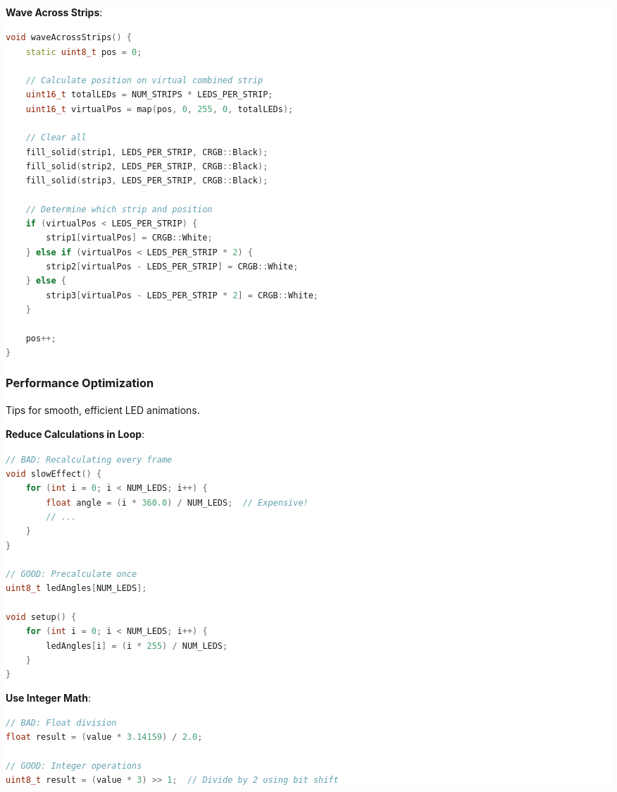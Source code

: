 **Wave Across Strips**:
```cpp
void waveAcrossStrips() {
    static uint8_t pos = 0;

    // Calculate position on virtual combined strip
    uint16_t totalLEDs = NUM_STRIPS * LEDS_PER_STRIP;
    uint16_t virtualPos = map(pos, 0, 255, 0, totalLEDs);

    // Clear all
    fill_solid(strip1, LEDS_PER_STRIP, CRGB::Black);
    fill_solid(strip2, LEDS_PER_STRIP, CRGB::Black);
    fill_solid(strip3, LEDS_PER_STRIP, CRGB::Black);

    // Determine which strip and position
    if (virtualPos < LEDS_PER_STRIP) {
        strip1[virtualPos] = CRGB::White;
    } else if (virtualPos < LEDS_PER_STRIP * 2) {
        strip2[virtualPos - LEDS_PER_STRIP] = CRGB::White;
    } else {
        strip3[virtualPos - LEDS_PER_STRIP * 2] = CRGB::White;
    }

    pos++;
}
```

### Performance Optimization

Tips for smooth, efficient LED animations.

**Reduce Calculations in Loop**:
```cpp
// BAD: Recalculating every frame
void slowEffect() {
    for (int i = 0; i < NUM_LEDS; i++) {
        float angle = (i * 360.0) / NUM_LEDS;  // Expensive!
        // ...
    }
}

// GOOD: Precalculate once
uint8_t ledAngles[NUM_LEDS];

void setup() {
    for (int i = 0; i < NUM_LEDS; i++) {
        ledAngles[i] = (i * 255) / NUM_LEDS;
    }
}
```

**Use Integer Math**:
```cpp
// BAD: Float division
float result = (value * 3.14159) / 2.0;

// GOOD: Integer operations
uint8_t result = (value * 3) >> 1;  // Divide by 2 using bit shift
```
